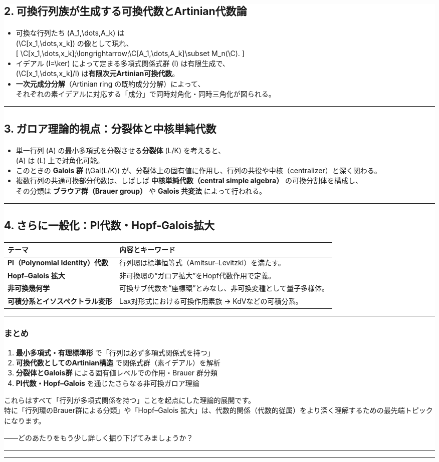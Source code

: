 
## 2. 可換行列族が生成する可換代数とArtinian代数論

- 可換な行列たち \(A_1,\dots,A_k\) は  
  \(\C[x_1,\dots,x_k]\) の像として現れ、  
  \[
    \C[x_1,\dots,x_k]\;\longrightarrow\;\C[A_1,\dots,A_k]\subset M_n(\C).
  \]
- イデアル \(I=\ker\) によって定まる多項式関係式群 \(I\) は有限生成で、  
  \(\C[x_1,\dots,x_k]/I\) は**有限次元Artinian可換代数**。  
- **一次元成分分解**（Artinian ring の既約成分分解）によって、  
  それぞれの素イデアルに対応する「成分」で同時対角化・同時三角化が図られる。

---

## 3. ガロア理論的視点：分裂体と中核単純代数

- 単一行列 \(A\) の最小多項式を分裂させる**分裂体** \(L/K\) を考えると、  
  \(A\) は \(L\) 上で対角化可能。  
- このときの **Galois 群** \(\Gal(L/K)\) が、分裂体上の固有値に作用し、行列の共役や中核（centralizer）と深く関わる。  
- 複数行列の共通可換部分代数は、しばしば **中核単純代数（central simple algebra）** の可換分割体を構成し、  
  その分類は **ブラウア群（Brauer group）** や **Galois 共変法** によって行われる。

---

## 4. さらに一般化：PI代数・Hopf‐Galois拡大

| テーマ                                    | 内容とキーワード                                           |
|:----------------------------------------|:---------------------------------------------------------|
| **PI（Polynomial Identity）代数**       | 行列環は標準恒等式（Amitsur–Levitzki）を満たす。           |
| **Hopf–Galois 拡大**                     | 非可換環の“ガロア拡大”をHopf代数作用で定義。              |
| **非可換幾何学**                          | 可換サブ代数を“座標環”とみなし、非可換変種として量子多様体。 |
| **可積分系とイソスペクトラル変形**        | Lax対形式における可換作用素族 → KdVなどの可積分系。       |

---

### まとめ

1. **最小多項式・有理標準形** で「行列は必ず多項式関係式を持つ」  
2. **可換代数としてのArtinian構造** で関係式群（素イデアル）を解析  
3. **分裂体とGalois群** による固有値レベルでの作用・Brauer 群分類  
4. **PI代数・Hopf–Galois** を通じたさらなる非可換ガロア理論

これらはすべて「行列が多項式関係を持つ」ことを起点にした理論的展開です。  
特に「行列環のBrauer群による分類」や「Hopf–Galois 拡大」は、代数的関係（代数的従属）をより深く理解するための最先端トピックになります。

――どのあたりをもう少し詳しく掘り下げてみましょうか？

---
---
